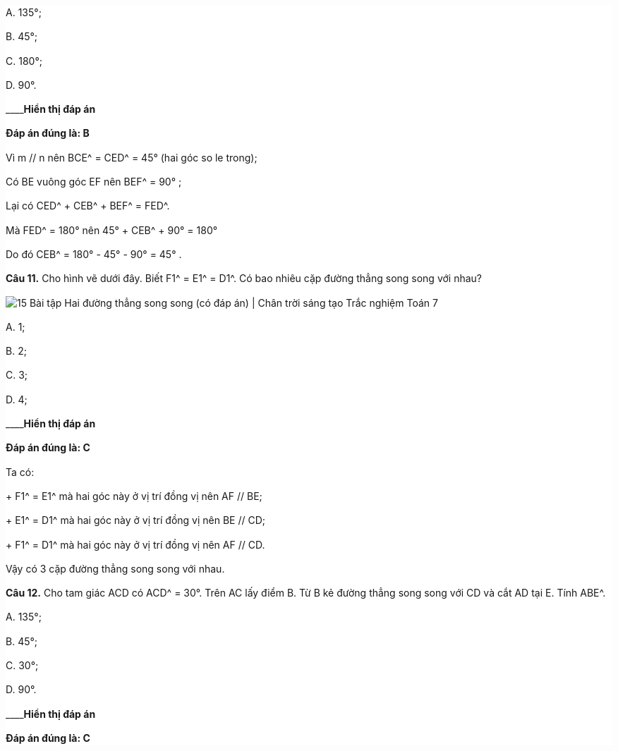A. 135°;

B. 45°;

C. 180°;

D. 90°.

____**Hiển thị đáp án**

**Đáp án đúng là: B**

Vì m // n nên BCE^ = CED^ = 45° (hai góc so le trong);

Có BE vuông góc EF nên BEF^ = 90° ;

Lại có CED^ \+ CEB^ \+ BEF^ = FED^.

Mà FED^ = 180° nên 45° + CEB^ \+ 90° = 180° 

Do đó CEB^ = 180° - 45° - 90° = 45° .

**Câu 11.** Cho hình vẽ dưới đây. Biết F1^ = E1^ = D1^. Có bao nhiêu cặp đường thẳng song song với nhau?

![15 Bài tập Hai đường thẳng song song \(có đáp án\) | Chân trời sáng tạo Trắc nghiệm Toán 7](https://vietjack.com/toan-7-ct/images/trac-nghiem-bai-3-hai-duong-thang-song-song-151698.PNG)

A. 1;

B. 2;

C. 3;

D. 4;

____**Hiển thị đáp án**

**Đáp án đúng là: C**

Ta có:

\+ F1^ = E1^ mà hai góc này ở vị trí đồng vị nên AF // BE;

\+ E1^ = D1^ mà hai góc này ở vị trí đồng vị nên BE // CD;

\+ F1^ = D1^ mà hai góc này ở vị trí đồng vị nên AF // CD.

Vậy có 3 cặp đường thẳng song song với nhau.

**Câu 12.** Cho tam giác ACD có ACD^ = 30°. Trên AC lấy điểm B. Từ B kẻ đường thẳng song song với CD và cắt AD tại E. Tính ABE^.

A. 135°;

B. 45°;

C. 30°;

D. 90°.

____**Hiển thị đáp án**

**Đáp án đúng là: C**
